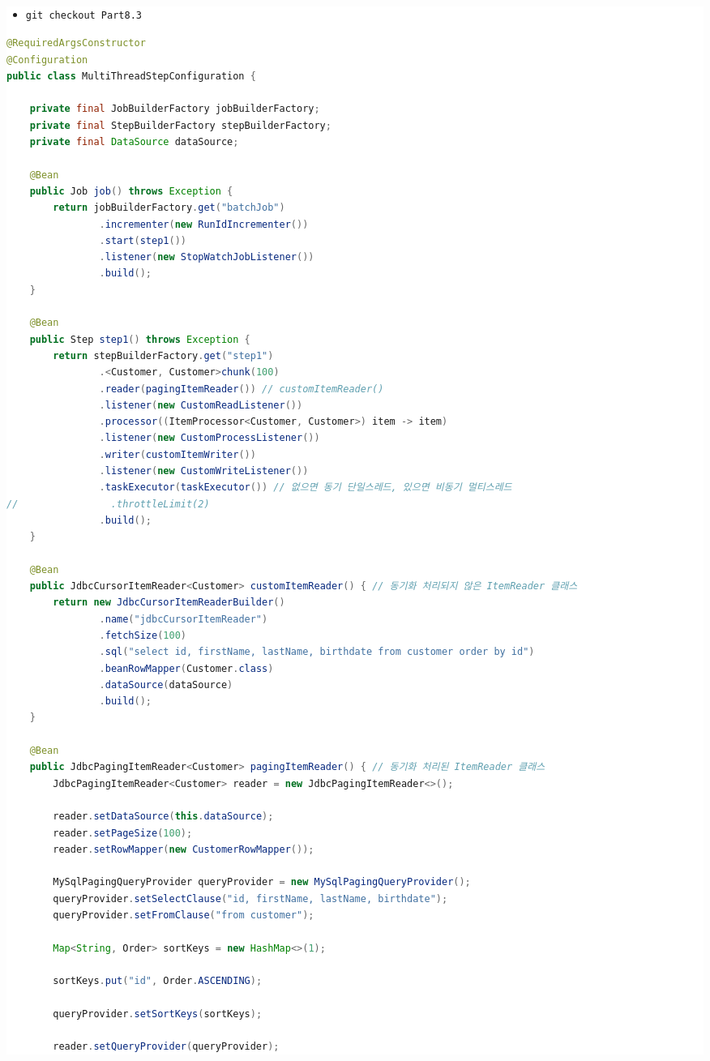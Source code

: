 - `git checkout Part8.3`
```java
@RequiredArgsConstructor
@Configuration
public class MultiThreadStepConfiguration {

    private final JobBuilderFactory jobBuilderFactory;
    private final StepBuilderFactory stepBuilderFactory;
    private final DataSource dataSource;

    @Bean
    public Job job() throws Exception {
        return jobBuilderFactory.get("batchJob")
                .incrementer(new RunIdIncrementer())
                .start(step1())
                .listener(new StopWatchJobListener())
                .build();
    }

    @Bean
    public Step step1() throws Exception {
        return stepBuilderFactory.get("step1")
                .<Customer, Customer>chunk(100)
                .reader(pagingItemReader()) // customItemReader()
                .listener(new CustomReadListener())
                .processor((ItemProcessor<Customer, Customer>) item -> item)
                .listener(new CustomProcessListener())
                .writer(customItemWriter())
                .listener(new CustomWriteListener())
                .taskExecutor(taskExecutor()) // 없으면 동기 단일스레드, 있으면 비동기 멀티스레드
//                .throttleLimit(2)
                .build();
    }

    @Bean
    public JdbcCursorItemReader<Customer> customItemReader() { // 동기화 처리되지 않은 ItemReader 클래스
        return new JdbcCursorItemReaderBuilder()
                .name("jdbcCursorItemReader")
                .fetchSize(100)
                .sql("select id, firstName, lastName, birthdate from customer order by id")
                .beanRowMapper(Customer.class)
                .dataSource(dataSource)
                .build();
    }

    @Bean
    public JdbcPagingItemReader<Customer> pagingItemReader() { // 동기화 처리된 ItemReader 클래스
        JdbcPagingItemReader<Customer> reader = new JdbcPagingItemReader<>();

        reader.setDataSource(this.dataSource);
        reader.setPageSize(100);
        reader.setRowMapper(new CustomerRowMapper());

        MySqlPagingQueryProvider queryProvider = new MySqlPagingQueryProvider();
        queryProvider.setSelectClause("id, firstName, lastName, birthdate");
        queryProvider.setFromClause("from customer");

        Map<String, Order> sortKeys = new HashMap<>(1);

        sortKeys.put("id", Order.ASCENDING);

        queryProvider.setSortKeys(sortKeys);

        reader.setQueryProvider(queryProvider);
```